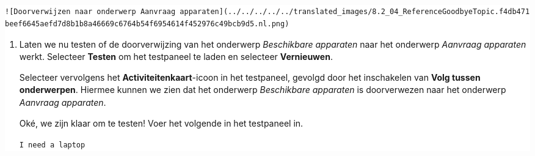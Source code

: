     ![Doorverwijzen naar onderwerp Aanvraag apparaten](../../../../../translated_images/8.2_04_ReferenceGoodbyeTopic.f4db471beef6645aefd7d8b1b8a46669c6764b54f6954614f452976c49bcb9d5.nl.png)

1. Laten we nu testen of de doorverwijzing van het onderwerp _Beschikbare apparaten_ naar het onderwerp _Aanvraag apparaten_ werkt. Selecteer **Testen** om het testpaneel te laden en selecteer **Vernieuwen**.

    Selecteer vervolgens het **Activiteitenkaart**-icoon in het testpaneel, gevolgd door het inschakelen van **Volg tussen onderwerpen**. Hiermee kunnen we zien dat het onderwerp _Beschikbare apparaten_ is doorverwezen naar het onderwerp _Aanvraag apparaten_.

    Oké, we zijn klaar om te testen! Voer het volgende in het testpaneel in.

    ```text
    I need a laptop
    ```
